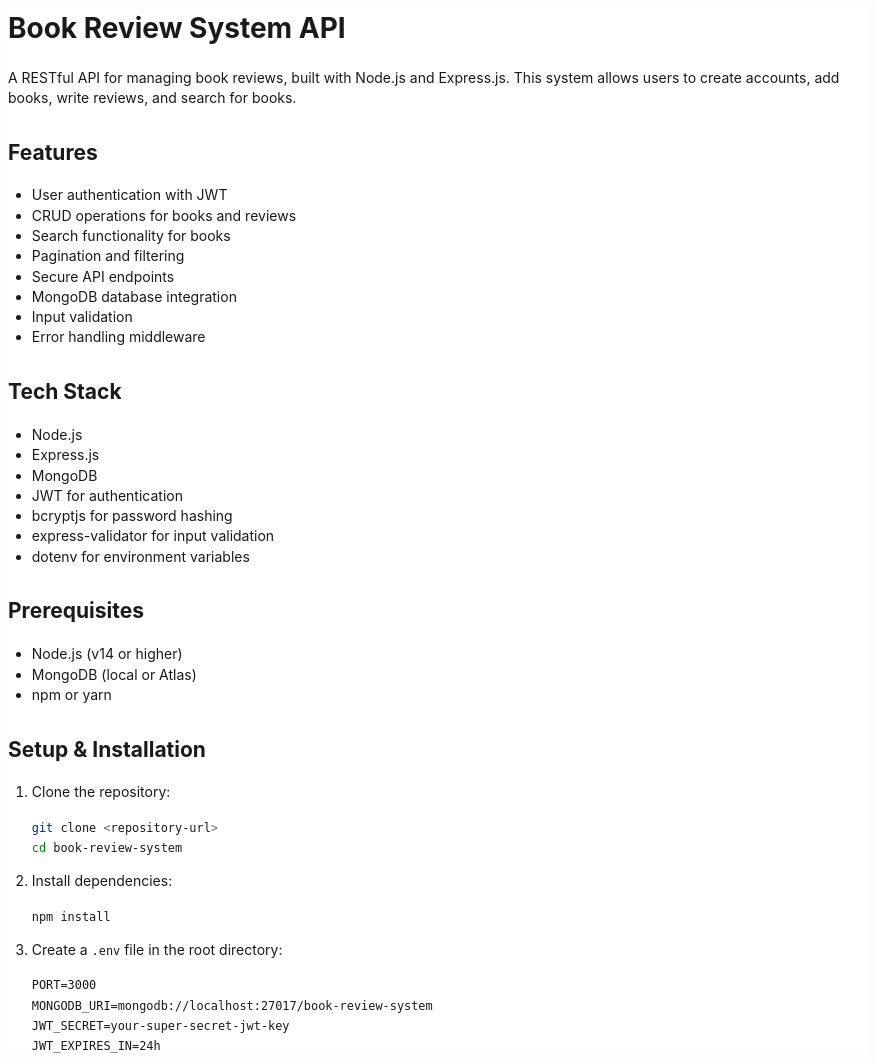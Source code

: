 # Book Review System API

A RESTful API for managing book reviews, built with Node.js and Express.js. This system allows users to create accounts, add books, write reviews, and search for books.

## Features

- User authentication with JWT
- CRUD operations for books and reviews
- Search functionality for books
- Pagination and filtering
- Secure API endpoints
- MongoDB database integration
- Input validation
- Error handling middleware

## Tech Stack

- Node.js
- Express.js
- MongoDB
- JWT for authentication
- bcryptjs for password hashing
- express-validator for input validation
- dotenv for environment variables

## Prerequisites

- Node.js (v14 or higher)
- MongoDB (local or Atlas)
- npm or yarn

## Setup & Installation

1. Clone the repository:
   ```bash
   git clone <repository-url>
   cd book-review-system
   ```

2. Install dependencies:
   ```bash
   npm install
   ```

3. Create a `.env` file in the root directory:
   ```
   PORT=3000
   MONGODB_URI=mongodb://localhost:27017/book-review-system
   JWT_SECRET=your-super-secret-jwt-key
   JWT_EXPIRES_IN=24h
   ```

